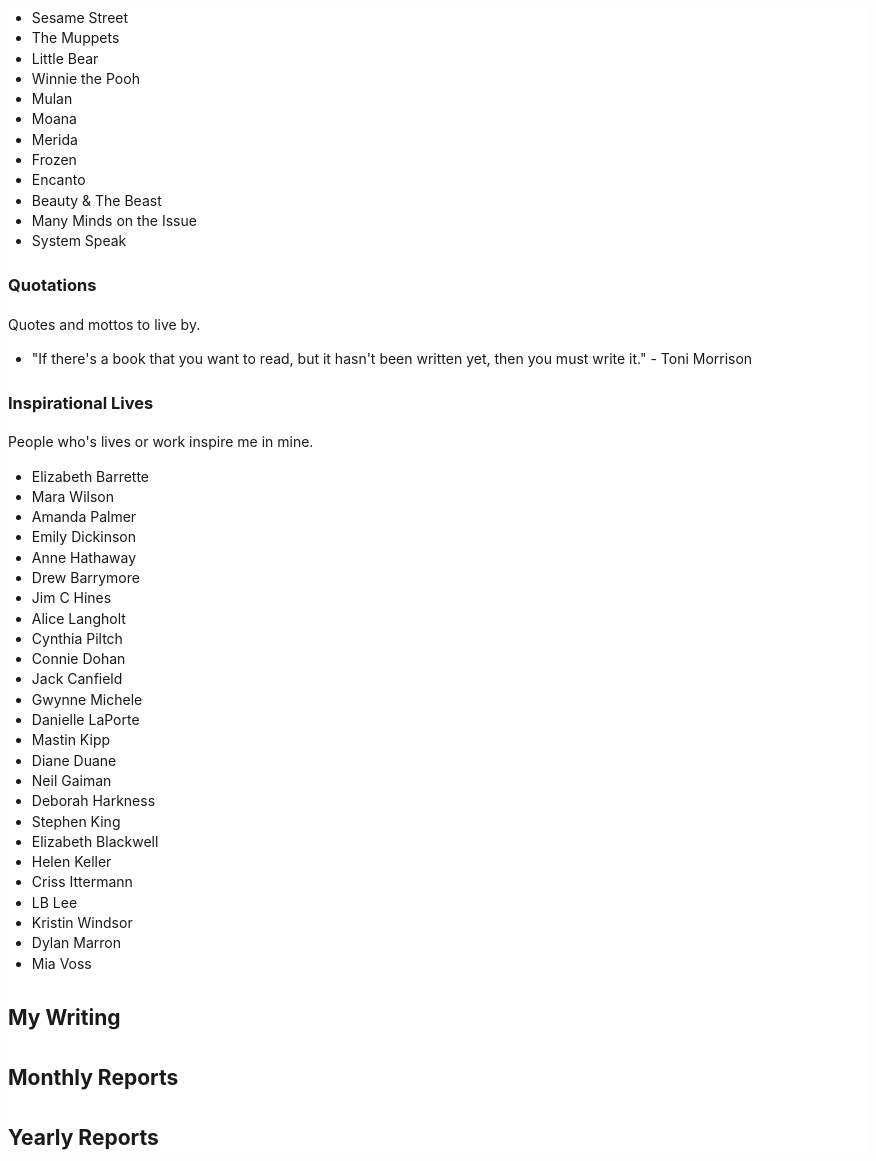* Sesame Street 
* The Muppets
* Little Bear
* Winnie the Pooh
* Mulan
* Moana
* Merida 
* Frozen
* Encanto
* Beauty & The Beast
* Many Minds on the Issue
* System Speak

### Quotations ###
Quotes and mottos to live by.

* "If there's a book that you want to read, but it hasn't been written yet, then you must write it." - Toni Morrison


### Inspirational Lives ###
People who's lives or work inspire me in mine.

* Elizabeth Barrette
* Mara Wilson
* Amanda Palmer 
* Emily Dickinson
* Anne Hathaway
* Drew Barrymore
* Jim C Hines
* Alice Langholt
* Cynthia Piltch
* Connie Dohan
* Jack Canfield
* Gwynne Michele 
* Danielle LaPorte 
* Mastin Kipp
* Diane Duane 
* Neil Gaiman 
* Deborah Harkness
* Stephen King 
* Elizabeth Blackwell
* Helen Keller
* Criss Ittermann
* LB Lee
* Kristin Windsor
* Dylan Marron
* Mia Voss

## My Writing ##


## Monthly Reports ##


## Yearly Reports ##
